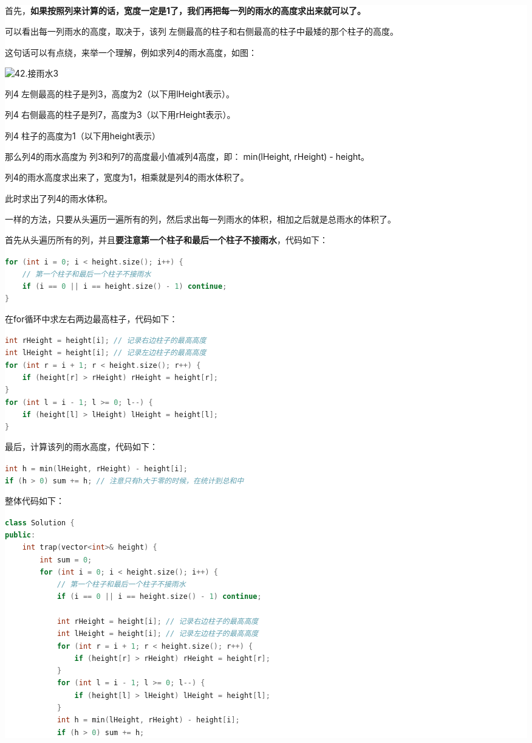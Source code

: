 首先，**如果按照列来计算的话，宽度一定是1了，我们再把每一列的雨水的高度求出来就可以了。**

可以看出每一列雨水的高度，取决于，该列 左侧最高的柱子和右侧最高的柱子中最矮的那个柱子的高度。

这句话可以有点绕，来举一个理解，例如求列4的雨水高度，如图：

![42.接雨水3](https://code-thinking-1253855093.file.myqcloud.com/pics/20210223092732301.png)

列4 左侧最高的柱子是列3，高度为2（以下用lHeight表示）。

列4 右侧最高的柱子是列7，高度为3（以下用rHeight表示）。

列4 柱子的高度为1（以下用height表示）

那么列4的雨水高度为 列3和列7的高度最小值减列4高度，即： min(lHeight, rHeight) - height。

列4的雨水高度求出来了，宽度为1，相乘就是列4的雨水体积了。

此时求出了列4的雨水体积。

一样的方法，只要从头遍历一遍所有的列，然后求出每一列雨水的体积，相加之后就是总雨水的体积了。

首先从头遍历所有的列，并且**要注意第一个柱子和最后一个柱子不接雨水**，代码如下：

```CPP
for (int i = 0; i < height.size(); i++) {
    // 第一个柱子和最后一个柱子不接雨水
    if (i == 0 || i == height.size() - 1) continue;
}
```

在for循环中求左右两边最高柱子，代码如下：

```CPP
int rHeight = height[i]; // 记录右边柱子的最高高度
int lHeight = height[i]; // 记录左边柱子的最高高度
for (int r = i + 1; r < height.size(); r++) {
    if (height[r] > rHeight) rHeight = height[r];
}
for (int l = i - 1; l >= 0; l--) {
    if (height[l] > lHeight) lHeight = height[l];
}
```

最后，计算该列的雨水高度，代码如下：

```CPP
int h = min(lHeight, rHeight) - height[i];
if (h > 0) sum += h; // 注意只有h大于零的时候，在统计到总和中
```

整体代码如下：

```CPP
class Solution {
public:
    int trap(vector<int>& height) {
        int sum = 0;
        for (int i = 0; i < height.size(); i++) {
            // 第一个柱子和最后一个柱子不接雨水
            if (i == 0 || i == height.size() - 1) continue;

            int rHeight = height[i]; // 记录右边柱子的最高高度
            int lHeight = height[i]; // 记录左边柱子的最高高度
            for (int r = i + 1; r < height.size(); r++) {
                if (height[r] > rHeight) rHeight = height[r];
            }
            for (int l = i - 1; l >= 0; l--) {
                if (height[l] > lHeight) lHeight = height[l];
            }
            int h = min(lHeight, rHeight) - height[i];
            if (h > 0) sum += h;
```